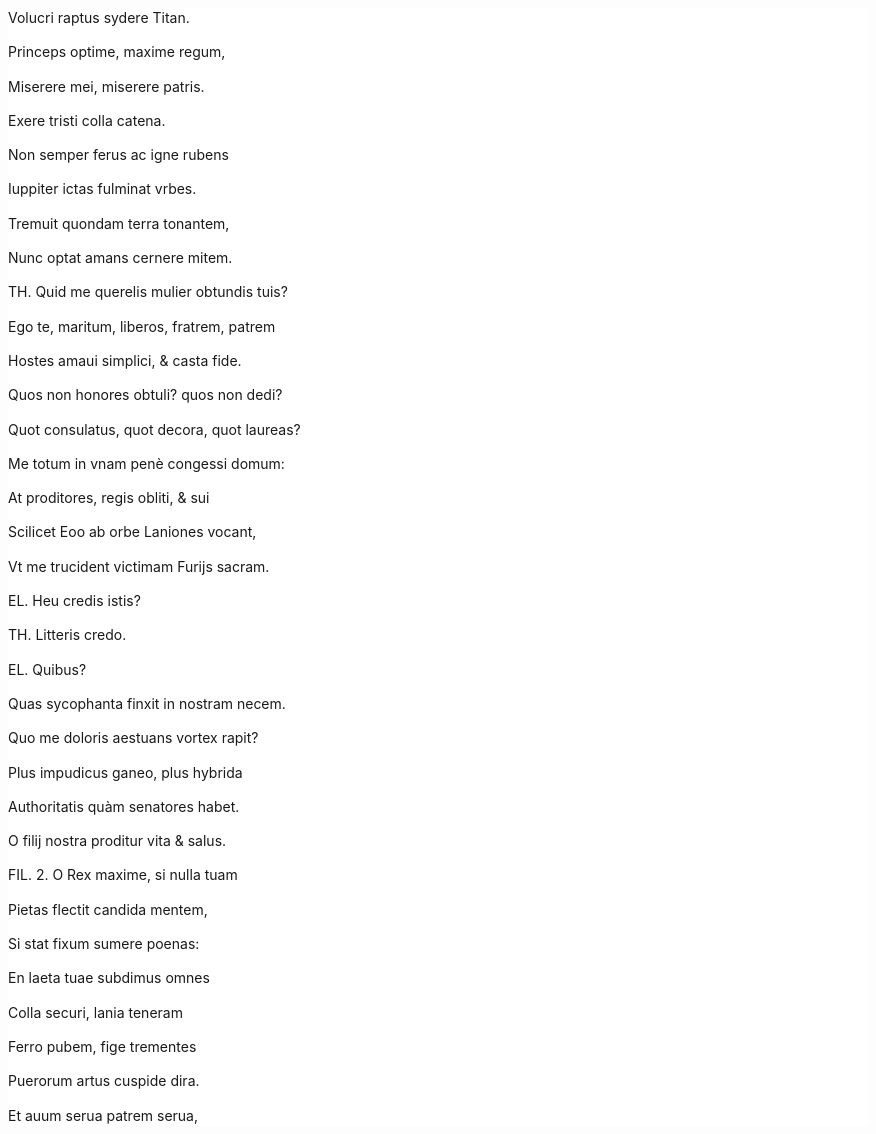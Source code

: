 Volucri raptus sydere Titan.

Princeps optime, maxime regum,

Miserere mei, miserere patris.

Exere tristi colla catena.

Non semper ferus ac igne rubens

Iuppiter ictas fulminat vrbes.

Tremuit quondam terra tonantem,

Nunc optat amans cernere mitem.

TH. Quid me querelis mulier obtundis tuis?

Ego te, maritum, liberos, fratrem, patrem

Hostes amaui simplici, & casta fide.

Quos non honores obtuli? quos non dedi?

Quot consulatus, quot decora, quot laureas?

Me totum in vnam penè congessi domum:

At proditores, regis obliti, & sui

Scilicet Eoo ab orbe Laniones vocant,

Vt me trucident victimam Furijs sacram.

EL. Heu credis istis?

TH. Litteris credo.

EL. Quibus?

Quas sycophanta finxit in nostram necem.

Quo me doloris aestuans vortex rapit?

Plus impudicus ganeo, plus hybrida

Authoritatis quàm senatores habet.

O filij nostra proditur vita & salus.

FIL. 2. O Rex maxime, si nulla tuam

Pietas flectit candida mentem,

Si stat fixum sumere poenas:

En laeta tuae subdimus omnes

Colla securi, lania teneram

Ferro pubem, fige trementes

Puerorum artus cuspide dira.

Et auum serua patrem serua,
